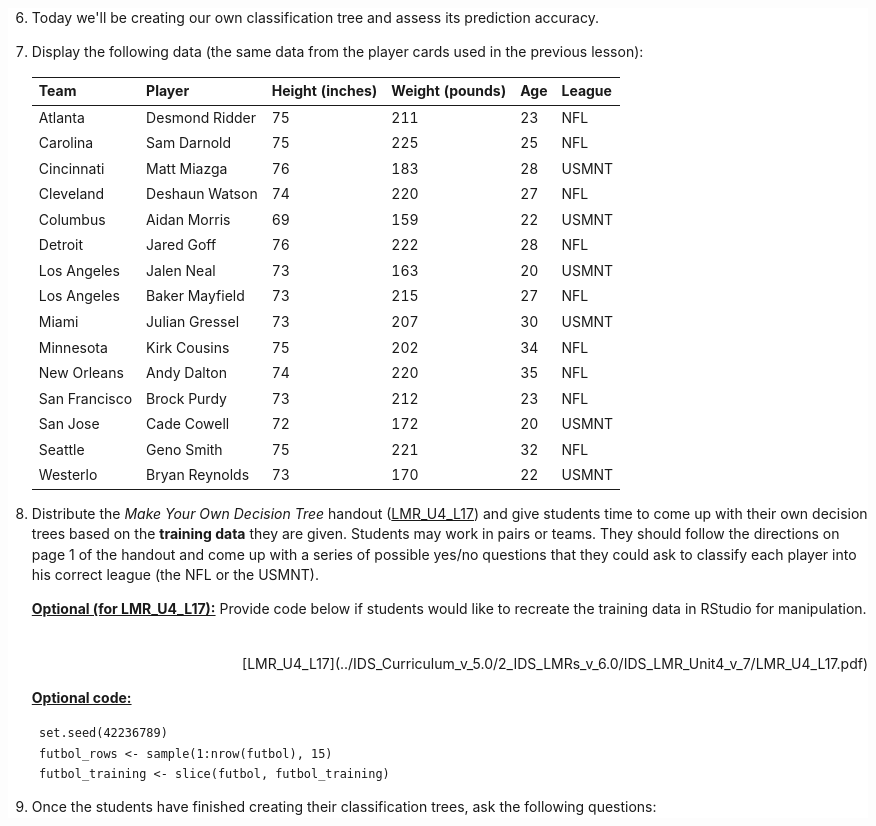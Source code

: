 6. Today we'll be creating our own classification tree and assess its prediction accuracy.

7. Display the following data (the same data from the player cards used in the previous
lesson):

    | **Team** | **Player** | **Height (inches)** | **Weight (pounds)** | **Age** | **League** |
    |------------------|--------------------|-----------------|-----------------|-----|--------|
    | Atlanta  | Desmond Ridder | 75 | 211 | 23 | NFL |
    | Carolina  | Sam Darnold | 75 | 225 | 25 | NFL |
    | Cincinnati | Matt Miazga | 76 | 183 | 28 | USMNT |
    | Cleveland  | Deshaun Watson | 74 | 220 | 27 | NFL |
    | Columbus  | Aidan Morris | 69 | 159 | 22 | USMNT |
    | Detroit | Jared Goff | 76 | 222 | 28 | NFL |
    | Los Angeles | Jalen Neal | 73 | 163 | 20 | USMNT |
    | Los Angeles | Baker Mayfield | 73 | 215 | 27 | NFL |
    | Miami | Julian Gressel | 73 | 207 | 30 | USMNT |
    | Minnesota | Kirk Cousins | 75 | 202 | 34 | NFL |
    | New Orleans | Andy Dalton | 74 | 220 | 35 | NFL |
    | San Francisco | Brock Purdy | 73 | 212 | 23 | NFL |
    | San Jose | Cade Cowell | 72 | 172 | 20 | USMNT |
    | Seattle | Geno Smith | 75 | 221 | 32 | NFL |
    | Westerlo | Bryan Reynolds | 73 | 170 | 22 | USMNT |

8. Distribute the *Make Your Own Decision Tree* handout ([LMR_U4_L17](../IDS_Curriculum_v_5.0/2_IDS_LMRs_v_6.0/IDS_LMR_Unit4_v_7/LMR_U4_L17.pdf)) and give students time to come up with their own decision trees based on the **training data** they are given. Students may work in pairs or teams. They should follow the directions on page 1 of the handout and come up with a series of possible yes/no questions that they could ask to classify each player into his correct league (the NFL or the USMNT).

    **<u>Optional (for LMR_U4_L17):</u>** Provide code below if students would like to recreate the training data in RStudio for manipulation.

    <div align="right"><iframe src="https://docs.google.com/viewerng/viewer?url=https://curriculum.thinkdataed.org/IDS_Curriculum_v_5.0/2_IDS_LMRs_v_6.0/IDS_LMR_Unit4_v_7/LMR_U4_L17.pdf&embedded=true" style=" width:420px;height:400px;" frameborder="0"></iframe><br>[LMR_U4_L17](../IDS_Curriculum_v_5.0/2_IDS_LMRs_v_6.0/IDS_LMR_Unit4_v_7/LMR_U4_L17.pdf)</div>

    **<u>Optional code:</u>**

        set.seed(42236789)
        futbol_rows <- sample(1:nrow(futbol), 15)
        futbol_training <- slice(futbol, futbol_training)

9. Once the students have finished creating their classification trees, ask the following questions:
